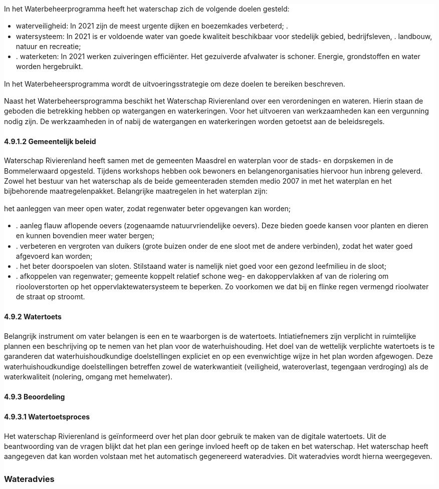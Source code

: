 In het Waterbeheerprogramma heeft het waterschap zich de volgende doelen gesteld:

- waterveiligheid: In 2021 zijn de meest urgente dijken en boezemkades verbeterd; .
- watersysteem: In 2021 is er voldoende water van goede kwaliteit beschikbaar voor stedelijk gebied, bedrijfsleven, . landbouw, natuur en recreatie;
- . waterketen: In 2021 werken zuiveringen efficiënter. Het gezuiverde afvalwater is schoner. Energie, grondstoffen en water worden hergebruikt.

In het Waterbeheersprogramma wordt de uitvoeringsstrategie om deze doelen te bereiken beschreven.

Naast het Waterbeheersprogramma beschikt het Waterschap Rivierenland over een verordeningen en wateren. Hierin staan de geboden die betrekking hebben op watergangen en waterkeringen. Voor het uitvoeren van werkzaamheden kan een vergunning nodig zijn. De werkzaamheden in of nabij de watergangen en waterkeringen worden getoetst aan de beleidsregels.

#### 4.9.1.2 Gemeentelijk beleid

Waterschap Rivierenland heeft samen met de gemeenten Maasdrel en waterplan voor de stads- en dorpskemen in de Bommelerwaard opgesteld. Tijdens workshops hebben ook bewoners en belangenorganisaties hiervoor hun inbreng geleverd. Zowel het bestuur van het waterschap als de beide gemeenteraden stemden medio 2007 in met het waterplan en het bijbehorende maatregelenpakket. Belangrijke maatregelen in het waterplan zijn:

het aanleggen van meer open water, zodat regenwater beter opgevangen kan worden;

- . aanleg flauw aflopende oevers (zogenaamde natuurvriendelijke oevers). Deze bieden goede kansen voor planten en dieren en kunnen bovendien meer water bergen;
- . verbeteren en vergroten van duikers (grote buizen onder de ene sloot met de andere verbinden), zodat het water goed afgevoerd kan worden;
- . het beter doorspoelen van sloten. Stilstaand water is namelijk niet goed voor een gezond leefmilieu in de sloot;
- . afkoppelen van regenwater; gemeente koppelt relatief schone weg- en dakoppervlakken af van de riolering om riooloverstorten op het oppervlaktewatersysteem te beperken. Zo voorkomen we dat bij en flinke regen vermengd rioolwater de straat op stroomt.

#### 4.9.2 Watertoets

Belangrijk instrument om vater belangen is een en te waarborgen is de watertoets. Intiatiefnemers zijn verplicht in ruimtelijke plannen een beschrijving op te nemen van het plan voor de waterhuishouding. Het doel van de wettelijk verplichte watertoets is te garanderen dat waterhuishoudkundige doelstellingen expliciet en op een evenwichtige wijze in het plan worden afgewogen. Deze waterhuishoudkundige doelstellingen betreffen zowel de waterkwantieit (veiligheid, wateroverlast, tegengaan verdroging) als de waterkwaliteit (nolering, omgang met hemelwater).

#### 4.9.3 Beoordeling

#### 4.9.3.1 Watertoetsproces

Het waterschap Rivierenland is geïnformeerd over het plan door gebruik te maken van de digitale watertoets. Uit de beantwoording van de vragen blijkt dat het plan een geringe invloed heeft op de taken en bet waterschap. Het waterschap heeft aangegeven dat kan worden volstaan met het automatisch gegenereerd wateradvies. Dit wateradvies wordt hierna weergegeven.

### Wateradvies

